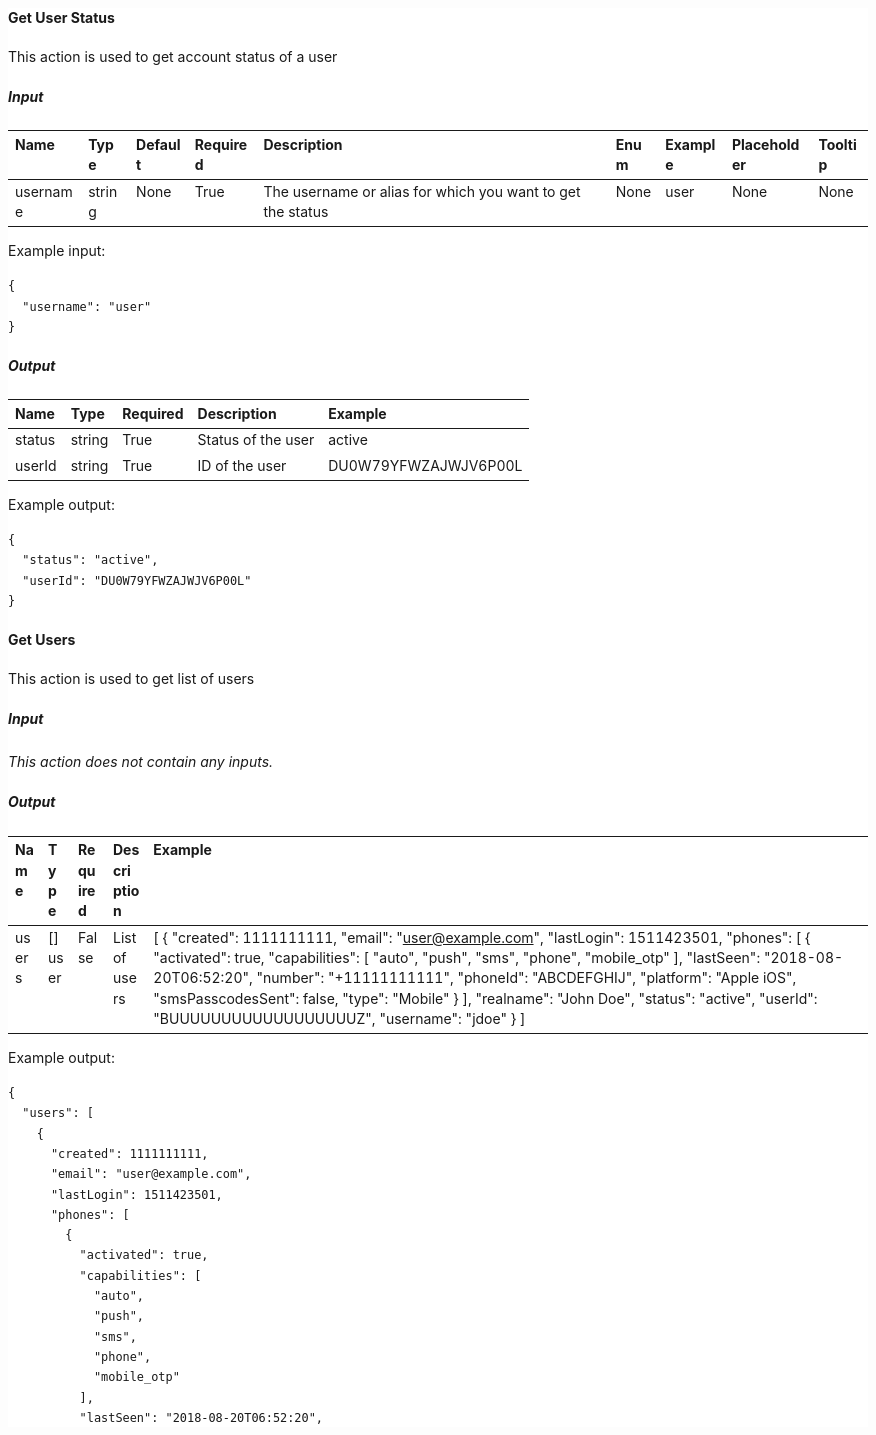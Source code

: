 #### Get User Status

This action is used to get account status of a user

##### Input

|Name|Type|Default|Required|Description|Enum|Example|Placeholder|Tooltip|
| :--- | :--- | :--- | :--- | :--- | :--- | :--- | :--- | :--- |
|username|string|None|True|The username or alias for which you want to get the status|None|user|None|None|
  
Example input:

```
{
  "username": "user"
}
```

##### Output

|Name|Type|Required|Description|Example|
| :--- | :--- | :--- | :--- | :--- |
|status|string|True|Status of the user|active|
|userId|string|True|ID of the user|DU0W79YFWZAJWJV6P00L|
  
Example output:

```
{
  "status": "active",
  "userId": "DU0W79YFWZAJWJV6P00L"
}
```

#### Get Users

This action is used to get list of users

##### Input
  
*This action does not contain any inputs.*

##### Output

|Name|Type|Required|Description|Example|
| :--- | :--- | :--- | :--- | :--- |
|users|[]user|False|List of users|[ { "created": 1111111111, "email": "user@example.com", "lastLogin": 1511423501, "phones": [ { "activated": true, "capabilities": [ "auto", "push", "sms", "phone", "mobile_otp" ], "lastSeen": "2018-08-20T06:52:20", "number": "+11111111111", "phoneId": "ABCDEFGHIJ", "platform": "Apple iOS", "smsPasscodesSent": false, "type": "Mobile" } ], "realname": "John Doe", "status": "active", "userId": "BUUUUUUUUUUUUUUUUUUZ", "username": "jdoe" } ]|
  
Example output:

```
{
  "users": [
    {
      "created": 1111111111,
      "email": "user@example.com",
      "lastLogin": 1511423501,
      "phones": [
        {
          "activated": true,
          "capabilities": [
            "auto",
            "push",
            "sms",
            "phone",
            "mobile_otp"
          ],
          "lastSeen": "2018-08-20T06:52:20",
```